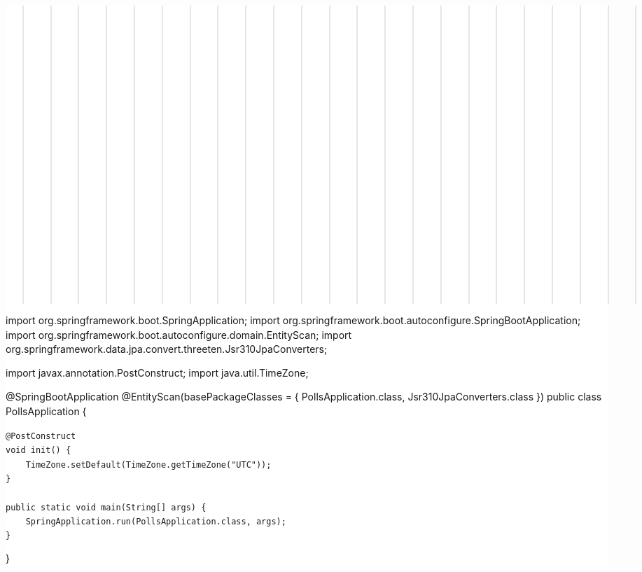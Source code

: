 >>>>>>>>>>>>>>>>>>>>>>>>menjadi>>>>>>>>>>>>>>

import org.springframework.boot.SpringApplication;
import org.springframework.boot.autoconfigure.SpringBootApplication;
import org.springframework.boot.autoconfigure.domain.EntityScan;
import org.springframework.data.jpa.convert.threeten.Jsr310JpaConverters;

import javax.annotation.PostConstruct;
import java.util.TimeZone;

@SpringBootApplication
@EntityScan(basePackageClasses = { 
		PollsApplication.class,
		Jsr310JpaConverters.class 
})
public class PollsApplication {

	@PostConstruct
	void init() {
		TimeZone.setDefault(TimeZone.getTimeZone("UTC"));
	}

	public static void main(String[] args) {
		SpringApplication.run(PollsApplication.class, args);
	}
}

>>>>>>>>>>>>>>>>>>>>>>>>>>>>>>>>>>>>>>>
